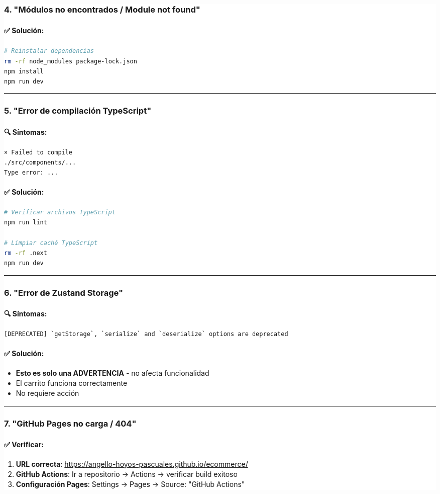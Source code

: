 
### 4. **"Módulos no encontrados / Module not found"**

#### ✅ **Solución:**
```bash
# Reinstalar dependencias
rm -rf node_modules package-lock.json
npm install
npm run dev
```

---

### 5. **"Error de compilación TypeScript"**

#### 🔍 **Síntomas:**
```
× Failed to compile
./src/components/...
Type error: ...
```

#### ✅ **Solución:**
```bash
# Verificar archivos TypeScript
npm run lint

# Limpiar caché TypeScript
rm -rf .next
npm run dev
```

---

### 6. **"Error de Zustand Storage"**

#### 🔍 **Síntomas:**
```
[DEPRECATED] `getStorage`, `serialize` and `deserialize` options are deprecated
```

#### ✅ **Solución:**
- **Esto es solo una ADVERTENCIA** - no afecta funcionalidad
- El carrito funciona correctamente
- No requiere acción

---

### 7. **"GitHub Pages no carga / 404"**

#### ✅ **Verificar:**
1. **URL correcta**: https://angello-hoyos-pascuales.github.io/ecommerce/
2. **GitHub Actions**: Ir a repositorio → Actions → verificar build exitoso
3. **Configuración Pages**: Settings → Pages → Source: "GitHub Actions"
